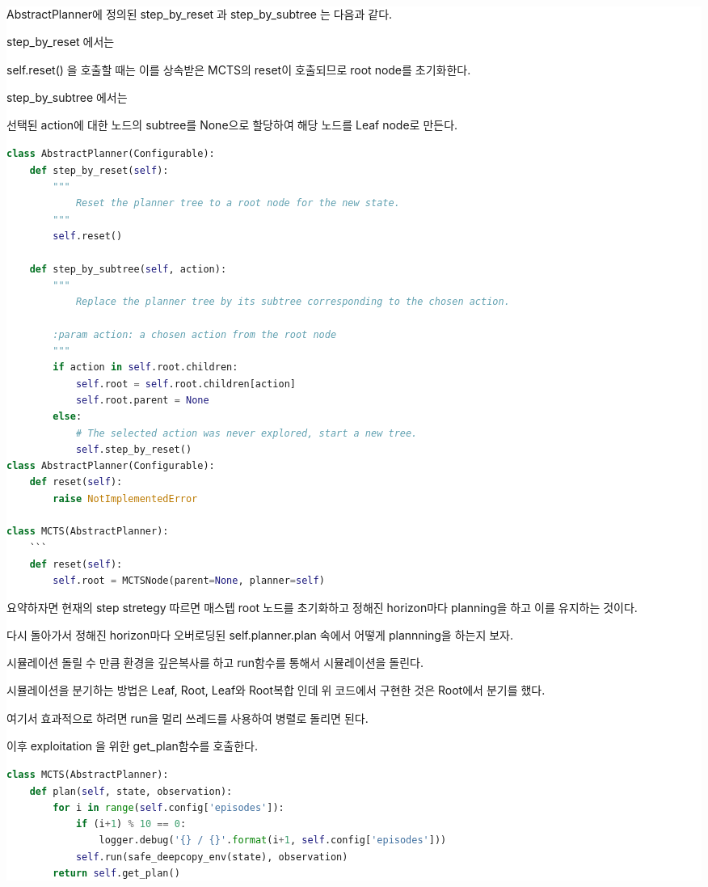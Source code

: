 AbstractPlanner에 정의된 step_by_reset 과 step_by_subtree 는 다음과 같다.

step_by_reset 에서는

self.reset() 을 호출할 때는 이를 상속받은 MCTS의 reset이 호출되므로 root node를 초기화한다.  

step_by_subtree 에서는

선택된 action에 대한 노드의 subtree를 None으로 할당하여 해당 노드를 Leaf node로 만든다.



~~~python
class AbstractPlanner(Configurable):
    def step_by_reset(self):
        """
            Reset the planner tree to a root node for the new state.
        """
        self.reset()

    def step_by_subtree(self, action):
        """
            Replace the planner tree by its subtree corresponding to the chosen action.

        :param action: a chosen action from the root node
        """
        if action in self.root.children:
            self.root = self.root.children[action]
            self.root.parent = None
        else:
            # The selected action was never explored, start a new tree.
            self.step_by_reset()
class AbstractPlanner(Configurable):
    def reset(self):
        raise NotImplementedError
        
class MCTS(AbstractPlanner):
    ```
    def reset(self):
        self.root = MCTSNode(parent=None, planner=self)
~~~

요약하자면 현재의 step stretegy 따르면 매스텝 root 노드를 초기화하고 정해진 horizon마다 planning을 하고 이를 유지하는 것이다.

다시 돌아가서 정해진 horizon마다 오버로딩된 self.planner.plan 속에서 어떻게 plannning을 하는지 보자. 

시뮬레이션 돌릴 수 만큼 환경을 깊은복사를 하고 run함수를 통해서 시뮬레이션을 돌린다.

시뮬레이션을 분기하는 방법은 Leaf, Root, Leaf와 Root복합 인데 위 코드에서 구현한 것은  Root에서 분기를 했다.

여기서 효과적으로 하려면 run을 멀리 쓰레드를 사용하여 병렬로 돌리면 된다.

이후 exploitation 을 위한 get_plan함수를 호출한다.

```python
class MCTS(AbstractPlanner):
	def plan(self, state, observation):
        for i in range(self.config['episodes']):
            if (i+1) % 10 == 0:
                logger.debug('{} / {}'.format(i+1, self.config['episodes']))
            self.run(safe_deepcopy_env(state), observation)
        return self.get_plan()
```
